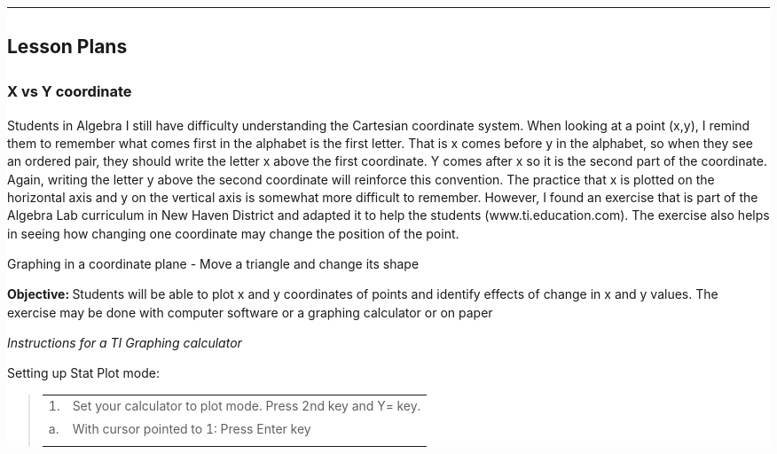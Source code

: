 <hr/>
 <h2>
  Lesson Plans
  <b>
  </b>
 </h2>
<h3>
  X vs Y coordinate
  <b>
  </b>
 </h3>
 <p>
  Students in Algebra I still have difficulty understanding the Cartesian coordinate system. When looking at a point (x,y), I remind them to remember what comes first in the alphabet is the first letter. That is x comes before y in the alphabet, so when they see an ordered pair, they should write the letter x above the first coordinate. Y comes after x so it is the second part of the coordinate. Again, writing the letter y above the second coordinate will reinforce this convention. The practice that x is plotted on the horizontal axis and y on the vertical axis is somewhat more difficult to remember. However, I found an exercise that is part of the Algebra Lab curriculum in New Haven District and adapted it to help the students (www.ti.education.com). The exercise also helps in seeing how changing one coordinate may change the position of the point.
 </p>
<p>
  Graphing in a coordinate plane - Move a triangle and change its shape
 </p>
<p>
  <b>
   Objective:
  </b>
  Students will be able to plot x and y coordinates of points and identify effects of change in x and y values. The exercise may be done with  computer software or a graphing calculator or on paper
 </p>

<p>
  <i>
   Instructions for a TI Graphing calculator
   <b>
   </b>
  </i>
 </p>
<p>
  Setting up Stat Plot mode:
 </p>
<blockquote>
  <dl>
   <table border="0">
    <tr>
     <td>
      1.
     </td>
     <td>
      Set your calculator to plot mode. Press 2nd key and Y= key.
     </td>
    </tr>
    <tr>
     <td>
      a.
     </td>
     <td>
      With cursor pointed to 1: Press Enter key
     </td>
    </tr>
    <tr>
     <td>